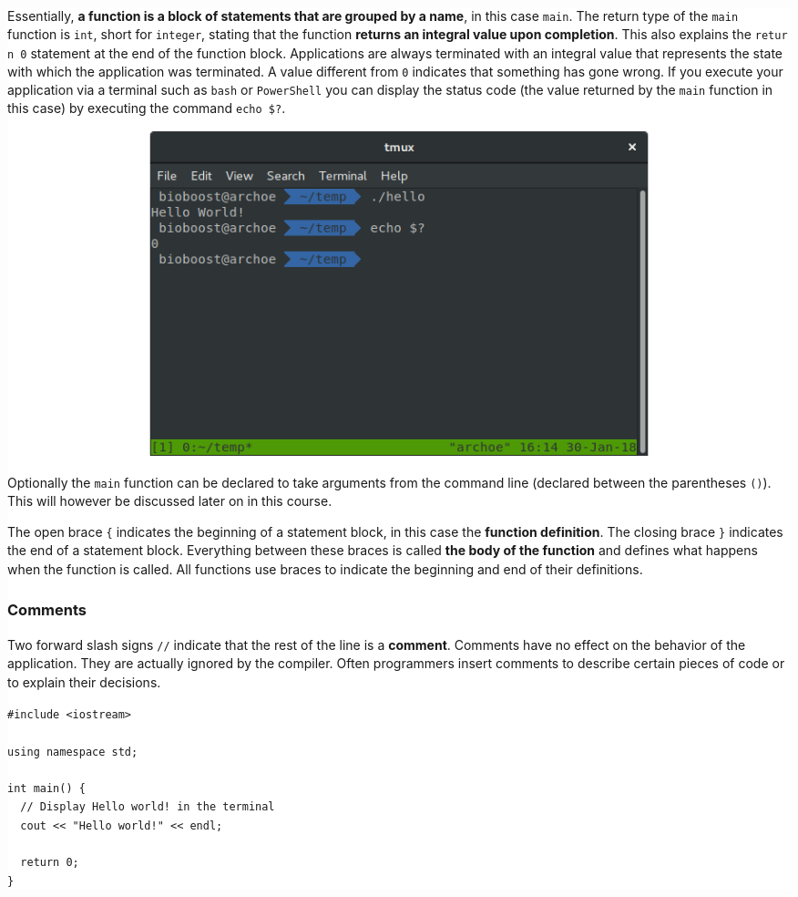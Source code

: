 Essentially, **a function is a block of statements that are grouped by a name**, in this case `main`. The return type of the `main` function is `int`, short for `integer`, stating that the function **returns an integral value upon completion**. This also explains the `return 0` statement at the end of the function block. Applications are always terminated with an integral value that represents the state with which the application was terminated. A value different from `0` indicates that something has gone wrong. If you execute your application via a terminal such as `bash` or `PowerShell` you can display the status code (the value returned by the `main` function in this case) by executing the command `echo $?`.

![Status code of an application](./img/status_code.png)

Optionally the `main` function can be declared to take arguments from the command line (declared between the parentheses `()`). This will however be discussed later on in this course.

The open brace `{` indicates the beginning of a statement block, in this case the **function definition**. The closing brace `}` indicates the end of a statement block. Everything between these braces is called **the body of the function** and defines what happens when the function is called. All functions use braces to indicate the beginning and end of their definitions.

### Comments

Two forward slash signs `//` indicate that the rest of the line is a **comment**. Comments have no effect on the behavior of the application. They are actually ignored by the compiler. Often programmers insert comments to describe certain pieces of code or to explain their decisions.

```cpp{6}
#include <iostream>

using namespace std;

int main() {
  // Display Hello world! in the terminal
  cout << "Hello world!" << endl;

  return 0;
}
```
